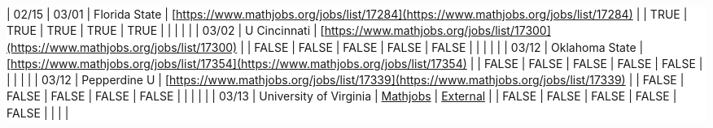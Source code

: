 | 02/15                       | 03/01 | Florida State                | [https://www.mathjobs.org/jobs/list/17284](https://www.mathjobs.org/jobs/list/17284)                                                                                                                                                                                                                                                                                                                                                                                                                                                                                                                                                                                                                           |       | TRUE  | TRUE  | TRUE  | TRUE  | TRUE  |      |                                                 |                                                                                                                                                |
|                             | 03/02 | U Cincinnati                 | [https://www.mathjobs.org/jobs/list/17300](https://www.mathjobs.org/jobs/list/17300)                                                                                                                                                                                                                                                                                                                                                                                                                                                                                                                                                                                                                           |       | FALSE | FALSE | FALSE | FALSE | FALSE |      |                                                 |                                                                                                                                                |
|                             | 03/12 | Oklahoma State               | [https://www.mathjobs.org/jobs/list/17354](https://www.mathjobs.org/jobs/list/17354)                                                                                                                                                                                                                                                                                                                                                                                                                                                                                                                                                                                                                           |       | FALSE | FALSE | FALSE | FALSE | FALSE |      |                                                 |                                                                                                                                                |
|                             | 03/12 | Pepperdine U                 | [https://www.mathjobs.org/jobs/list/17339](https://www.mathjobs.org/jobs/list/17339)                                                                                                                                                                                                                                                                                                                                                                                                                                                                                                                                                                                                                           |       | FALSE | FALSE | FALSE | FALSE | FALSE |      |                                                 |                                                                                                                                                |
|                             | 03/13 | University of Virginia       | [Mathjobs](https://www.mathjobs.org/jobs/list/17313) | [External](https://uva.wd1.myworkdayjobs.com/en-US/UVAJobs/job/Charlottesville-VA/Assistant-Professor-of-Mathematics-General-Faculty_R0021889/)                                                                                                                                                                                                                                                                                                                                                                                                                                                                                                         |       | FALSE | FALSE | FALSE | FALSE | FALSE |      |                                                 |                                                                                                                                                |